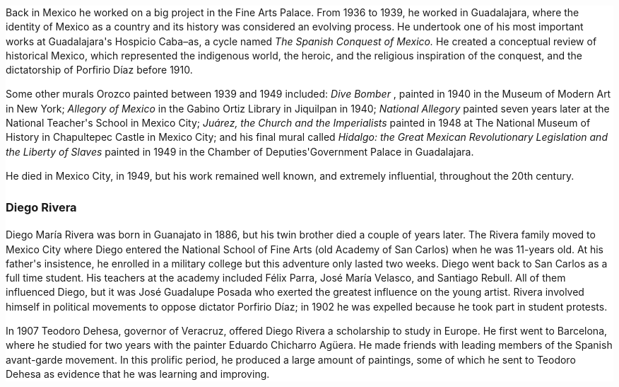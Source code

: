<p>
Back in Mexico he worked on a big project in the Fine Arts Palace. From 1936 to 1939, he worked in Guadalajara, where the identity of Mexico as a country and its history was considered an evolving process. He undertook one of his most important works at Guadalajara's Hospicio Caba–as, a cycle named
<i>
The Spanish Conquest of Mexico.
</i>
He created a conceptual review of historical Mexico, which represented the indigenous world, the heroic, and the religious inspiration of the conquest, and the dictatorship of Porfirio Díaz before 1910.
</p>
<p>
Some other murals Orozco painted between 1939 and 1949 included:
<i>
Dive Bomber
</i>
, painted in 1940 in the Museum of Modern Art in New York;
<i>
Allegory of Mexico
</i>
in the Gabino Ortiz Library in Jiquilpan in 1940;
<i>
National Allegory
</i>
painted seven years later at the National Teacher's School in Mexico City;
<i>
Juárez, the Church and the Imperialists
</i>
painted in 1948 at The National Museum of History in Chapultepec Castle in Mexico City; and his final mural called
<i>
Hidalgo: the Great Mexican Revolutionary Legislation and the Liberty of Slaves
</i>
painted in 1949 in the Chamber of Deputies'Government Palace in Guadalajara.
</p>
<p>
He died in Mexico City, in 1949, but his work remained well known, and extremely influential, throughout the 20th century.
</p>
<h3>
Diego Rivera
</h3>
<p>
Diego María Rivera was born in Guanajato in 1886, but his twin brother died a couple of years later. The Rivera family moved to Mexico City where Diego entered the National School of Fine Arts (old Academy of San Carlos) when he was 11-years old. At his father's insistence, he enrolled in a military college but this adventure only lasted two weeks. Diego went back to San Carlos as a full time student. His teachers at the academy included Félix Parra, José María Velasco, and Santiago Rebull. All of them influenced Diego, but it was José Guadalupe Posada who exerted the greatest influence on the young artist. Rivera involved himself in political movements to oppose dictator Porfirio Díaz; in 1902 he was expelled because he took part in student protests.
</p>
<p>
In 1907 Teodoro Dehesa, governor of Veracruz, offered Diego Rivera a scholarship to study in Europe. He first went to Barcelona, where he studied for two years with the painter Eduardo Chicharro Agüera. He made friends with leading members of the Spanish avant-garde movement. In this prolific period, he produced a large amount of paintings, some of which he sent to Teodoro Dehesa as evidence that he was learning and improving.
</p>
<p>